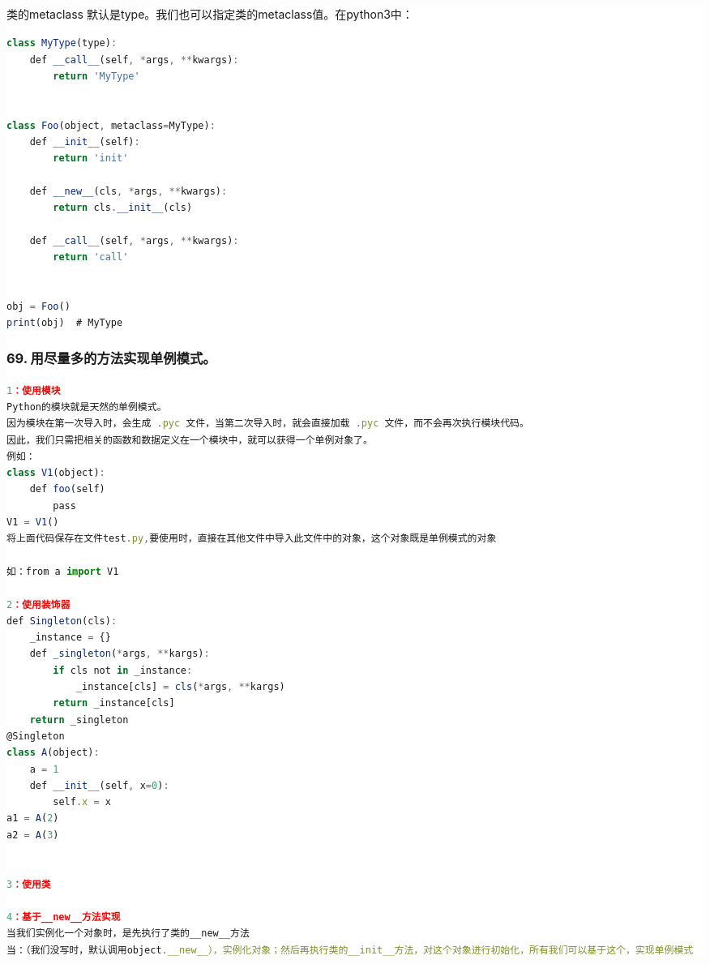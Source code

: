 类的metaclass 默认是type。我们也可以指定类的metaclass值。在python3中：

```javascript
class MyType(type):
    def __call__(self, *args, **kwargs):
        return 'MyType'
  
  
class Foo(object, metaclass=MyType):
    def __init__(self):
        return 'init'
  
    def __new__(cls, *args, **kwargs):
        return cls.__init__(cls)
  
    def __call__(self, *args, **kwargs):
        return 'call'
  
  
obj = Foo()
print(obj)  # MyType
```

 

### 69. 用尽量多的方法实现单例模式。

```javascript
1：使用模块
Python的模块就是天然的单例模式。
因为模块在第一次导入时，会生成 .pyc 文件，当第二次导入时，就会直接加载 .pyc 文件，而不会再次执行模块代码。
因此，我们只需把相关的函数和数据定义在一个模块中，就可以获得一个单例对象了。
例如：
class V1(object):
    def foo(self)
        pass
V1 = V1()
将上面代码保存在文件test.py,要使用时，直接在其他文件中导入此文件中的对象，这个对象既是单例模式的对象

如：from a import V1

2：使用装饰器
def Singleton(cls):
    _instance = {}
    def _singleton(*args, **kargs):
        if cls not in _instance:
            _instance[cls] = cls(*args, **kargs)
        return _instance[cls]
    return _singleton
@Singleton
class A(object):
    a = 1
    def __init__(self, x=0):
        self.x = x
a1 = A(2)
a2 = A(3)


3：使用类

4：基于__new__方法实现
当我们实例化一个对象时，是先执行了类的__new__方法
当：（我们没写时，默认调用object.__new__），实例化对象；然后再执行类的__init__方法，对这个对象进行初始化，所有我们可以基于这个，实现单例模式
```
